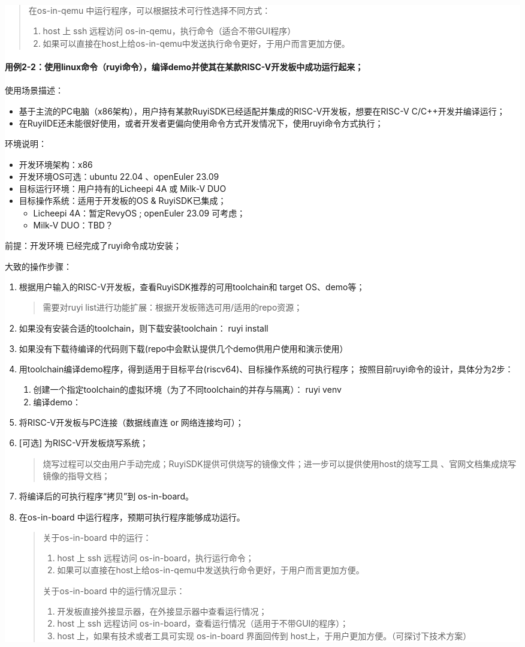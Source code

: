    > 在os-in-qemu 中运行程序，可以根据技术可行性选择不同方式：
   >
   > 1. host 上 ssh 远程访问 os-in-qemu，执行命令（适合不带GUI程序）
   > 2. 如果可以直接在host上给os-in-qemu中发送执行命令更好，于用户而言更加方便。
   >

#### 用例2-2：使用linux命令（ruyi命令），编译demo并使其在某款RISC-V开发板中成功运行起来；

使用场景描述：

- 基于主流的PC电脑（x86架构），用户持有某款RuyiSDK已经适配并集成的RISC-V开发板，想要在RISC-V C/C++开发并编译运行；
- 在RuyiIDE还未能很好使用，或者开发者更偏向使用命令方式开发情况下，使用ruyi命令方式执行；

环境说明：

- 开发环境架构：x86
- 开发环境OS可选：ubuntu 22.04 、openEuler 23.09
- 目标运行环境：用户持有的Licheepi 4A 或 Milk-V DUO
- 目标操作系统：适用于开发板的OS & RuyiSDK已集成；
  - Licheepi 4A：暂定RevyOS ; openEuler 23.09 可考虑；
  - Milk-V DUO：TBD？

前提：开发环境 已经完成了ruyi命令成功安装；

大致的操作步骤：

1. 根据用户输入的RISC-V开发板，查看RuyiSDK推荐的可用toolchain和 target OS、demo等；

   > 需要对ruyi list进行功能扩展：根据开发板筛选可用/适用的repo资源；
   >
2. 如果没有安装合适的toolchain，则下载安装toolchain： ruyi install
3. 如果没有下载待编译的代码则下载(repo中会默认提供几个demo供用户使用和演示使用）
4. 用toolchain编译demo程序，得到适用于目标平台(riscv64)、目标操作系统的可执行程序；
   按照目前ruyi命令的设计，具体分为2步：

   1. 创建一个指定toolchain的虚拟环境（为了不同toolchain的并存与隔离）： ruyi venv
   2. 编译demo：
5. 将RISC-V开发板与PC连接（数据线直连 or 网络连接均可）；
6. [可选] 为RISC-V开发板烧写系统；

   > 烧写过程可以交由用户手动完成；RuyiSDK提供可供烧写的镜像文件；进一步可以提供使用host的烧写工具 、官网文档集成烧写镜像的指导文档；
   >
7. 将编译后的可执行程序“拷贝”到 os-in-board。
8. 在os-in-board 中运行程序，预期可执行程序能够成功运行。

   > 关于os-in-board 中的运行：
   >
   > 1. host 上 ssh 远程访问 os-in-board，执行运行命令；
   > 2. 如果可以直接在host上给os-in-qemu中发送执行命令更好，于用户而言更加方便。
   >
   > 关于os-in-board 中的运行情况显示：
   >
   > 1. 开发板直接外接显示器，在外接显示器中查看运行情况；
   > 2. host 上 ssh 远程访问 os-in-board，查看运行情况（适用于不带GUI的程序）；
   > 3. host 上，如果有技术或者工具可实现 os-in-board 界面回传到 host上，于用户更加方便。（可探讨下技术方案）
   >
